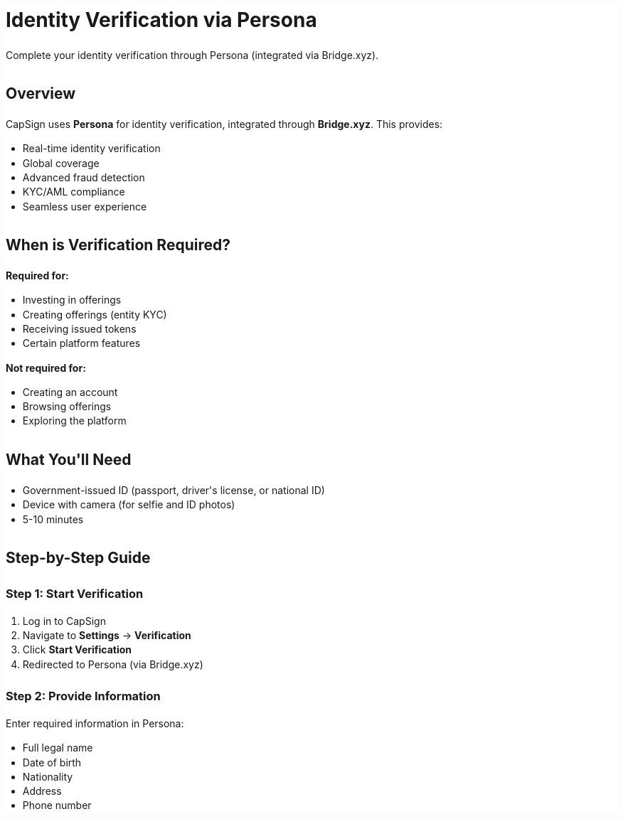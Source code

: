 # Identity Verification via Persona

Complete your identity verification through Persona (integrated via Bridge.xyz).

## Overview

CapSign uses **Persona** for identity verification, integrated through **Bridge.xyz**. This provides:

- Real-time identity verification
- Global coverage
- Advanced fraud detection
- KYC/AML compliance
- Seamless user experience

## When is Verification Required?

**Required for:**
- Investing in offerings
- Creating offerings (entity KYC)
- Receiving issued tokens
- Certain platform features

**Not required for:**
- Creating an account
- Browsing offerings
- Exploring the platform

## What You'll Need

- Government-issued ID (passport, driver's license, or national ID)
- Device with camera (for selfie and ID photos)
- 5-10 minutes

## Step-by-Step Guide

### Step 1: Start Verification

1. Log in to CapSign
2. Navigate to **Settings** → **Verification**
3. Click **Start Verification**
4. Redirected to Persona (via Bridge.xyz)

### Step 2: Provide Information

Enter required information in Persona:

- Full legal name
- Date of birth
- Nationality
- Address
- Phone number
